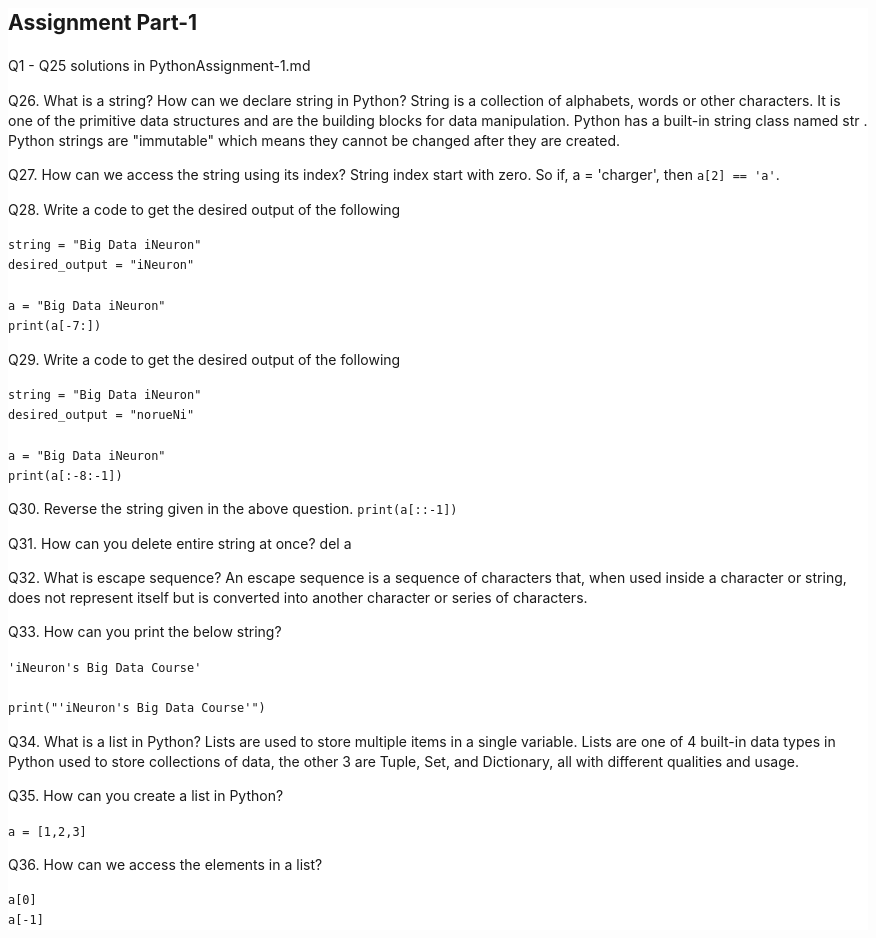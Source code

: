## Assignment Part-1
Q1 - Q25 solutions in PythonAssignment-1.md

Q26. What is a string? How can we declare string in Python?
String is a collection of alphabets, words or other characters. It is one of the primitive data structures and are the building blocks for data manipulation. Python has a built-in string class named str . Python strings are "immutable" which means they cannot be changed after they are created.

Q27. How can we access the string using its index?
String index start with zero. So if, a = 'charger', then `a[2] == 'a'`.

Q28. Write a code to get the desired output of the following
```
string = "Big Data iNeuron"
desired_output = "iNeuron"

a = "Big Data iNeuron"
print(a[-7:])
```

Q29. Write a code to get the desired output of the following
```
string = "Big Data iNeuron"
desired_output = "norueNi"

a = "Big Data iNeuron"
print(a[:-8:-1])
```
Q30. Reverse the string given in the above question.
`print(a[::-1])`

Q31. How can you delete entire string at once?
del a

Q32. What is escape sequence?
An escape sequence is a sequence of characters that, when used inside a character or string, does not represent itself but is converted into another character or series of characters.     

Q33. How can you print the below string?
```
'iNeuron's Big Data Course'

print("'iNeuron's Big Data Course'")
```

Q34. What is a list in Python?
Lists are used to store multiple items in a single variable. Lists are one of 4 built-in data types in Python used to store collections of data, the other 3 are Tuple, Set, and Dictionary, all with different qualities and usage.

Q35. How can you create a list in Python?
```
a = [1,2,3]
```

Q36. How can we access the elements in a list?
```
a[0]
a[-1]
```
